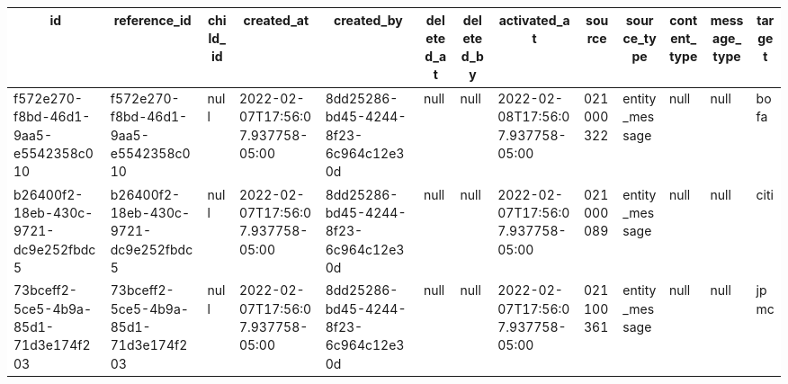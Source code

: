 id | reference_id | child_id | created_at | created_by | deleted_at | deleted_by | activated_at | source | source_type | content_type | message_type | target
---|--------------|----------|------------|------------|------------|------------|--------------|--------|-------------|-------------|--------------|-------
f572e270-f8bd-46d1-9aa5-e5542358c010 | f572e270-f8bd-46d1-9aa5-e5542358c010 | null | 2022-02-07T17:56:07.937758-05:00 | 8dd25286-bd45-4244-8f23-6c964c12e30d | null | null | 2022-02-08T17:56:07.937758-05:00 | 021000322 | entity_message | null | null | bofa
b26400f2-18eb-430c-9721-dc9e252fbdc5 | b26400f2-18eb-430c-9721-dc9e252fbdc5 | null | 2022-02-07T17:56:07.937758-05:00 | 8dd25286-bd45-4244-8f23-6c964c12e30d | null | null | 2022-02-07T17:56:07.937758-05:00 | 021000089 | entity_message | null | null | citi
73bceff2-5ce5-4b9a-85d1-71d3e174f203 | 73bceff2-5ce5-4b9a-85d1-71d3e174f203 | null | 2022-02-07T17:56:07.937758-05:00 | 8dd25286-bd45-4244-8f23-6c964c12e30d | null | null | 2022-02-07T17:56:07.937758-05:00 | 021100361 | entity_message | null | null | jpmc
